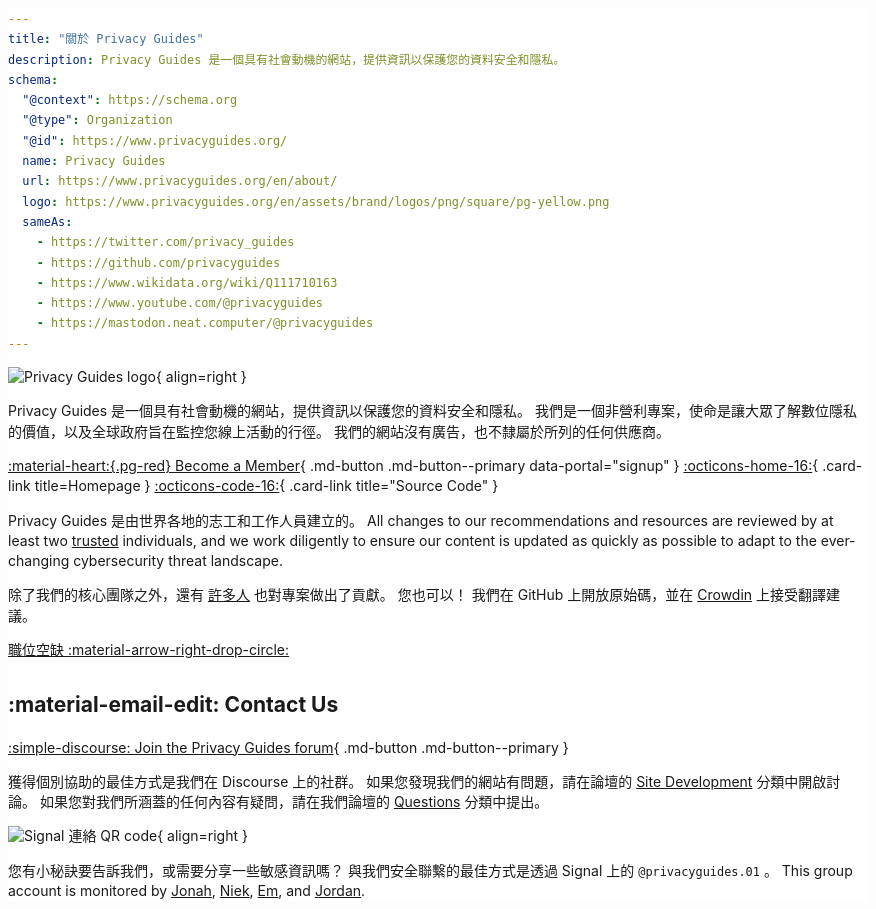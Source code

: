 ```yaml
---
title: "關於 Privacy Guides"
description: Privacy Guides 是一個具有社會動機的網站，提供資訊以保護您的資料安全和隱私。
schema:
  "@context": https://schema.org
  "@type": Organization
  "@id": https://www.privacyguides.org/
  name: Privacy Guides
  url: https://www.privacyguides.org/en/about/
  logo: https://www.privacyguides.org/en/assets/brand/logos/png/square/pg-yellow.png
  sameAs:
    - https://twitter.com/privacy_guides
    - https://github.com/privacyguides
    - https://www.wikidata.org/wiki/Q111710163
    - https://www.youtube.com/@privacyguides
    - https://mastodon.neat.computer/@privacyguides
---
```


![Privacy Guides logo](assets/brand/logos/png/square/pg-yellow.png){ align=right }

Privacy Guides 是一個具有社會動機的網站，提供資訊以保護您的資料安全和隱私。 我們是一個非營利專案，使命是讓大眾了解數位隱私的價值，以及全球政府旨在監控您線上活動的行徑。 我們的網站沒有廣告，也不隸屬於所列的任何供應商。

[:material-heart:{.pg-red} Become a Member](https://donate.magicgrants.org/privacyguides){ .md-button .md-button--primary data-portal="signup" }
[:octicons-home-16:](https://www.privacyguides.org){ .card-link title=Homepage }
[:octicons-code-16:](https://github.com/privacyguides/privacyguides.org){ .card-link title="Source Code" }

Privacy Guides 是由世界各地的志工和工作人員建立的。 All changes to our recommendations and resources are reviewed by at least two [trusted](https://discuss.privacyguides.net/u?group=team&order=solutions&period=all) individuals, and we work diligently to ensure our content is updated as quickly as possible to adapt to the ever-changing cybersecurity threat landscape.

除了我們的核心團隊之外，還有 [許多人](about/contributors.md) 也對專案做出了貢獻。 您也可以！ 我們在 GitHub 上開放原始碼，並在 [Crowdin](https://crowdin.com/project/privacyguides) 上接受翻譯建議。

[職位空缺 :material-arrow-right-drop-circle:](about/jobs.md)

## :material-email-edit: Contact Us

[:simple-discourse: Join the Privacy Guides forum](https://discuss.privacyguides.net){ .md-button .md-button--primary }

獲得個別協助的最佳方式是我們在 Discourse 上的社群。 如果您發現我們的網站有問題，請在論壇的 [Site Development](https://discuss.privacyguides.net/c/site-development/7) 分類中開啟討論。 如果您對我們所涵蓋的任何內容有疑問，請在我們論壇的 [Questions](https://discuss.privacyguides.net/c/privacy/questions/8) 分類中提出。

![Signal 連絡 QR code](assets/img/layout/signal-contact-qr.png){ align=right }

您有小秘訣要告訴我們，或需要分享一些敏感資訊嗎？ 與我們安全聯繫的最佳方式是透過 Signal 上的 `@privacyguides.01` 。 This group account is monitored by [Jonah](https://discuss.privacyguides.net/u/jonah), [Niek](https://discuss.privacyguides.net/u/niek-de-wilde), [Em](https://discuss.privacyguides.net/u/em), and [Jordan](https://discuss.privacyguides.net/u/jordan).
